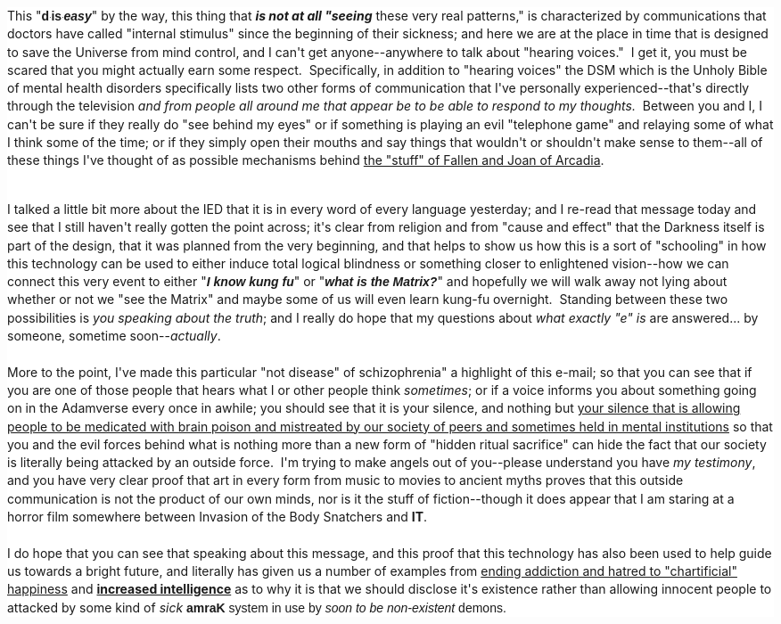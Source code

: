 This "<span style='font-family: "comic sans ms" , sans-serif;'><b>d</b></span><span style='font-family: "roboto" , "arial" , sans-serif; text-align: left;'><span style="font-size: xx-small;">·</span></span><span style='font-family: "comic sans ms" , sans-serif;'><b>is</b></span><span style='font-family: "roboto" , "arial" , sans-serif; text-align: left;'><span style="font-size: xx-small;">·</span></span><span style='font-family: "comic sans ms" , sans-serif;'><b><i>easy</i></b></span>" by the way, this thing that&nbsp;<b><i>is not at all "seeing</i></b>&nbsp;these very real patterns," is characterized by communications that doctors have called "internal stimulus" since the beginning of their sickness; and here we are at the place in time that is designed to save the Universe from mind control, and I can't get anyone--anywhere to talk about "hearing voices." &nbsp;I get it, you must be scared that you might actually earn some respect.&nbsp; Specifically, in addition to "hearing voices" the DSM which is the Unholy Bible of mental health disorders specifically lists two other forms of communication that I've personally experienced--that's directly through the television&nbsp;<em>and from people all around me that appear be to be able to respond to my thoughts.</em>&nbsp; Between you and I, I can't be sure if they really do "see behind my eyes" or if something is playing an evil "telephone game" and relaying some of what I think some of the time; or if they simply open their mouths and say things that wouldn't or shouldn't make sense to them--all of these things I've thought of as possible mechanisms behind&nbsp;<a href="./2017-06-14-enders-game-prometheus-locke-and.html" target="_blank">the "stuff" of Fallen and Joan of Arcadia</a>.<br />
<br />
<div>
I talked a little bit more about the IED that it is in every word of every language yesterday; and I re-read that message today and see that I still haven't really gotten the point across; it's clear from religion and from "cause and effect" that the Darkness itself is part of the design, that it was planned from the very beginning, and that helps to show us how this is a sort of "schooling" in how this technology can be used to either induce total logical blindness or something closer to enlightened vision--how we can connect this very event to either "<em><strong><span style='font-family: "arial black" , sans-serif;'>I know kung fu</span></strong></em>" or "<em><strong><span style='font-family: "comic sans ms" , sans-serif;'>what is the Matrix?</span></strong></em>" and hopefully we will walk away not lying about whether or not we "see the Matrix" and maybe some of us will even learn kung-fu overnight.&nbsp; Standing between these two possibilities is&nbsp;<em>you speaking about the truth</em>; and I really do hope that my questions about&nbsp;<em>what exactly "e" is</em>&nbsp;are answered... by someone, sometime soon--<em>actually</em>.<br />
<br /></div>
<div>
</div>
<div>
More to the point, I've made this particular "not disease" of schizophrenia" a highlight of this e-mail; so that you can see that if you are one of those people that hears what I or other people think&nbsp;<em>sometimes</em>; or if a voice informs you about something going on in the Adamverse every once in awhile; you should see that it is your silence, and nothing but&nbsp;<a href="./KEYNES.html" target="_blank">your silence that is allowing people to be medicated with brain poison and mistreated by our society of peers and sometimes held in mental institutions</a>&nbsp;so that you and the evil forces behind what is nothing more than a new form of "hidden ritual sacrifice" can hide the fact that our society is literally being attacked by an outside force.&nbsp; I'm trying to make angels out of you--please understand you have&nbsp;<em>my testimony</em>, and you have very clear proof that art in every form from music to movies to ancient myths proves that this outside communication is not the product of our own minds, nor is it the stuff of fiction--though it does appear that I am staring at a horror film somewhere between Invasion of the Body Snatchers and&nbsp;<strong>IT</strong>.<br />
<br />
<div>
</div>
<div>
I do hope that you can see that speaking about this message, and this proof that this technology has also been used to help guide us towards a bright future, and literally has given us a number of examples from&nbsp;<a href="./WHO.html" target="_blank">ending addiction and hatred to "chartificial" happiness</a>&nbsp;and&nbsp;<a href="./bygod3.html" target="_blank"><strong>increased intelligence</strong></a>&nbsp;as to why it is that we should disclose it's existence rather than allowing innocent people to attacked by some kind of&nbsp;<i>sick</i>&nbsp;<span style='font-family: "comic sans ms" , sans-serif;'><strong>amraK</strong>&nbsp;system in use by&nbsp;<em>soon to be non-existent</em>&nbsp;demons.</span>&nbsp;&nbsp;</div>
</div>
</div>